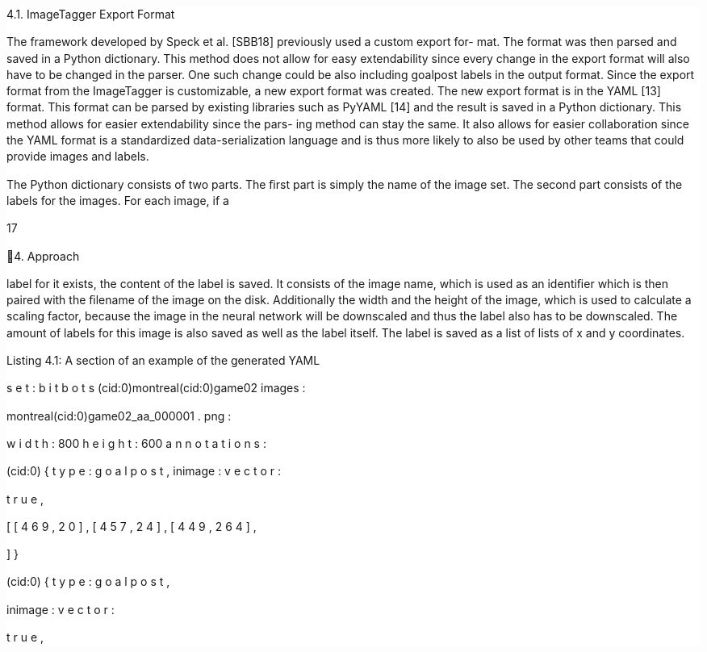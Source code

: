 4.1. ImageTagger Export Format

The framework developed by Speck et al. [SBB18] previously used a custom export for-
mat. The format was then parsed and saved in a Python dictionary. This method does
not allow for easy extendability since every change in the export format will also have
to be changed in the parser. One such change could be also including goalpost labels
in the output format. Since the export format from the ImageTagger is customizable,
a new export format was created. The new export format is in the YAML [13] format.
This format can be parsed by existing libraries such as PyYAML [14] and the result is
saved in a Python dictionary. This method allows for easier extendability since the pars-
ing method can stay the same. It also allows for easier collaboration since the YAML
format is a standardized data-serialization language and is thus more likely to also be
used by other teams that could provide images and labels.

The Python dictionary consists of two parts. The ﬁrst part is simply the name of the
image set. The second part consists of the labels for the images. For each image, if a

17

4. Approach

label for it exists, the content of the label is saved. It consists of the image name, which
is used as an identiﬁer which is then paired with the ﬁlename of the image on the disk.
Additionally the width and the height of the image, which is used to calculate a scaling
factor, because the image in the neural network will be downscaled and thus the label
also has to be downscaled. The amount of labels for this image is also saved as well
as the label itself. The label is saved as a list of lists of x and y coordinates.

Listing 4.1: A section of an example of the generated YAML

s e t : b i t b o t s (cid:0)montreal(cid:0)game02
images :

montreal(cid:0)game02_aa_000001 . png :

w i d t h : 800
h e i g h t : 600
a n n o t a t i o n s :

(cid:0) { t y p e : g o a l p o s t ,
inimage :
v e c t o r :

t r u e ,

[
[ 4 6 9 , 2 0 ] ,
[ 4 5 7 , 2 4 ] ,
[ 4 4 9 , 2 6 4 ] ,

] }

(cid:0) { t y p e : g o a l p o s t ,

inimage :
v e c t o r :

t r u e ,

